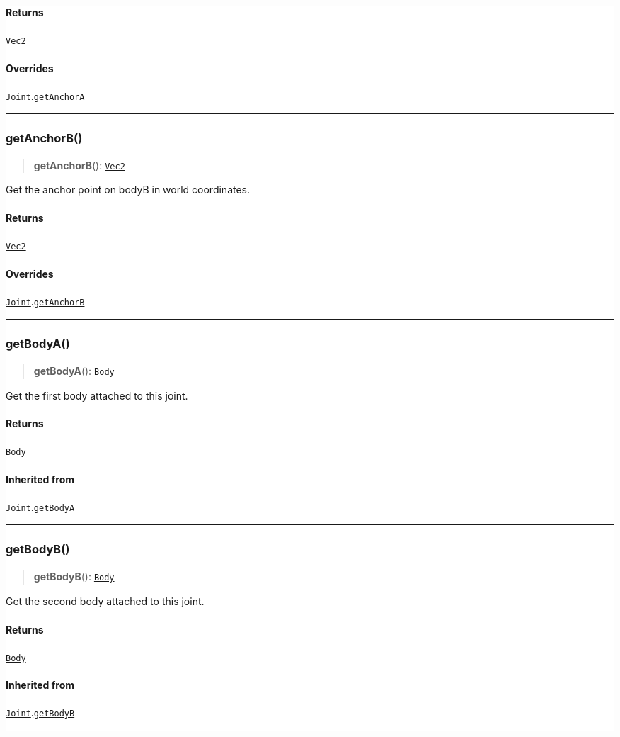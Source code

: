 #### Returns

[`Vec2`](/api/classes/Vec2)

#### Overrides

[`Joint`](/api/classes/Joint).[`getAnchorA`](/api/classes/Joint#getanchora)

***

### getAnchorB()

> **getAnchorB**(): [`Vec2`](/api/classes/Vec2)

Get the anchor point on bodyB in world coordinates.

#### Returns

[`Vec2`](/api/classes/Vec2)

#### Overrides

[`Joint`](/api/classes/Joint).[`getAnchorB`](/api/classes/Joint#getanchorb)

***

### getBodyA()

> **getBodyA**(): [`Body`](/api/classes/Body)

Get the first body attached to this joint.

#### Returns

[`Body`](/api/classes/Body)

#### Inherited from

[`Joint`](/api/classes/Joint).[`getBodyA`](/api/classes/Joint#getbodya)

***

### getBodyB()

> **getBodyB**(): [`Body`](/api/classes/Body)

Get the second body attached to this joint.

#### Returns

[`Body`](/api/classes/Body)

#### Inherited from

[`Joint`](/api/classes/Joint).[`getBodyB`](/api/classes/Joint#getbodyb)

***
